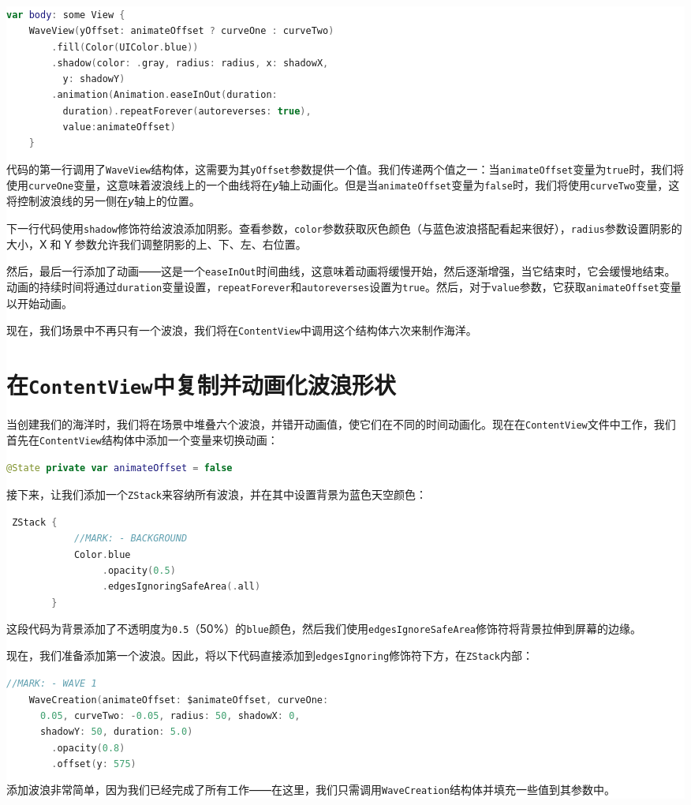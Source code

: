 ```swift
var body: some View {
    WaveView(yOffset: animateOffset ? curveOne : curveTwo)
        .fill(Color(UIColor.blue))
        .shadow(color: .gray, radius: radius, x: shadowX,
          y: shadowY)
        .animation(Animation.easeInOut(duration:
          duration).repeatForever(autoreverses: true),
          value:animateOffset)
    }
```

代码的第一行调用了`WaveView`结构体，这需要为其`yOffset`参数提供一个值。我们传递两个值之一：当`animateOffset`变量为`true`时，我们将使用`curveOne`变量，这意味着波浪线上的一个曲线将在*y*轴上动画化。但是当`animateOffset`变量为`false`时，我们将使用`curveTwo`变量，这将控制波浪线的另一侧在*y*轴上的位置。

下一行代码使用`shadow`修饰符给波浪添加阴影。查看参数，`color`参数获取灰色颜色（与蓝色波浪搭配看起来很好），`radius`参数设置阴影的大小，X 和 Y 参数允许我们调整阴影的上、下、左、右位置。

然后，最后一行添加了动画——这是一个`easeInOut`时间曲线，这意味着动画将缓慢开始，然后逐渐增强，当它结束时，它会缓慢地结束。动画的持续时间将通过`duration`变量设置，`repeatForever`和`autoreverses`设置为`true`。然后，对于`value`参数，它获取`animateOffset`变量以开始动画。

现在，我们场景中不再只有一个波浪，我们将在`ContentView`中调用这个结构体六次来制作海洋。

# 在`ContentView`中复制并动画化波浪形状

当创建我们的海洋时，我们将在场景中堆叠六个波浪，并错开动画值，使它们在不同的时间动画化。现在在`ContentView`文件中工作，我们首先在`ContentView`结构体中添加一个变量来切换动画：

```swift
@State private var animateOffset = false
```

接下来，让我们添加一个`ZStack`来容纳所有波浪，并在其中设置背景为蓝色天空颜色：

```swift
 ZStack {
            //MARK: - BACKGROUND
            Color.blue
                 .opacity(0.5)
                 .edgesIgnoringSafeArea(.all)
        }
```

这段代码为背景添加了不透明度为`0.5`（50%）的`blue`颜色，然后我们使用`edgesIgnoreSafeArea`修饰符将背景拉伸到屏幕的边缘。

现在，我们准备添加第一个波浪。因此，将以下代码直接添加到`edgesIgnoring`修饰符下方，在`ZStack`内部：

```swift
//MARK: - WAVE 1
    WaveCreation(animateOffset: $animateOffset, curveOne:
      0.05, curveTwo: -0.05, radius: 50, shadowX: 0,
      shadowY: 50, duration: 5.0)
        .opacity(0.8)
        .offset(y: 575)
```

添加波浪非常简单，因为我们已经完成了所有工作——在这里，我们只需调用`WaveCreation`结构体并填充一些值到其参数中。
